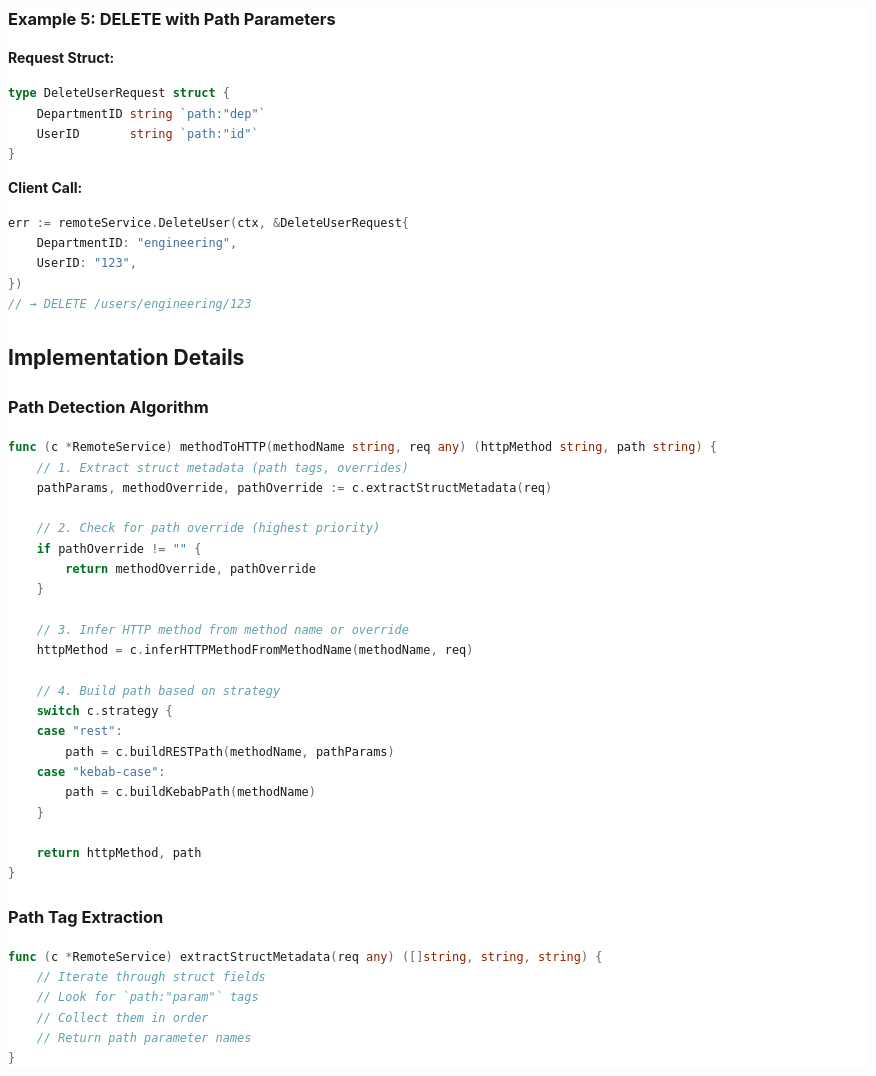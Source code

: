 ### Example 5: DELETE with Path Parameters

**Request Struct:**
```go
type DeleteUserRequest struct {
    DepartmentID string `path:"dep"`
    UserID       string `path:"id"`
}
```

**Client Call:**
```go
err := remoteService.DeleteUser(ctx, &DeleteUserRequest{
    DepartmentID: "engineering",
    UserID: "123",
})
// → DELETE /users/engineering/123
```

## Implementation Details

### Path Detection Algorithm

```go
func (c *RemoteService) methodToHTTP(methodName string, req any) (httpMethod string, path string) {
    // 1. Extract struct metadata (path tags, overrides)
    pathParams, methodOverride, pathOverride := c.extractStructMetadata(req)
    
    // 2. Check for path override (highest priority)
    if pathOverride != "" {
        return methodOverride, pathOverride
    }
    
    // 3. Infer HTTP method from method name or override
    httpMethod = c.inferHTTPMethodFromMethodName(methodName, req)
    
    // 4. Build path based on strategy
    switch c.strategy {
    case "rest":
        path = c.buildRESTPath(methodName, pathParams)
    case "kebab-case":
        path = c.buildKebabPath(methodName)
    }
    
    return httpMethod, path
}
```

### Path Tag Extraction

```go
func (c *RemoteService) extractStructMetadata(req any) ([]string, string, string) {
    // Iterate through struct fields
    // Look for `path:"param"` tags
    // Collect them in order
    // Return path parameter names
}
```
